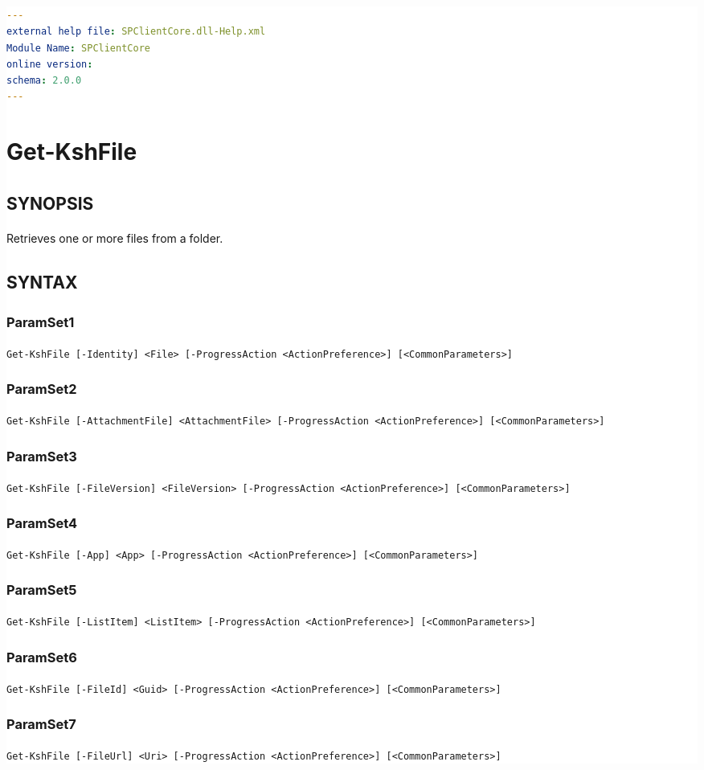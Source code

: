 ```yaml
---
external help file: SPClientCore.dll-Help.xml
Module Name: SPClientCore
online version:
schema: 2.0.0
---
```


# Get-KshFile

## SYNOPSIS
Retrieves one or more files from a folder.

## SYNTAX

### ParamSet1
```
Get-KshFile [-Identity] <File> [-ProgressAction <ActionPreference>] [<CommonParameters>]
```

### ParamSet2
```
Get-KshFile [-AttachmentFile] <AttachmentFile> [-ProgressAction <ActionPreference>] [<CommonParameters>]
```

### ParamSet3
```
Get-KshFile [-FileVersion] <FileVersion> [-ProgressAction <ActionPreference>] [<CommonParameters>]
```

### ParamSet4
```
Get-KshFile [-App] <App> [-ProgressAction <ActionPreference>] [<CommonParameters>]
```

### ParamSet5
```
Get-KshFile [-ListItem] <ListItem> [-ProgressAction <ActionPreference>] [<CommonParameters>]
```

### ParamSet6
```
Get-KshFile [-FileId] <Guid> [-ProgressAction <ActionPreference>] [<CommonParameters>]
```

### ParamSet7
```
Get-KshFile [-FileUrl] <Uri> [-ProgressAction <ActionPreference>] [<CommonParameters>]
```
